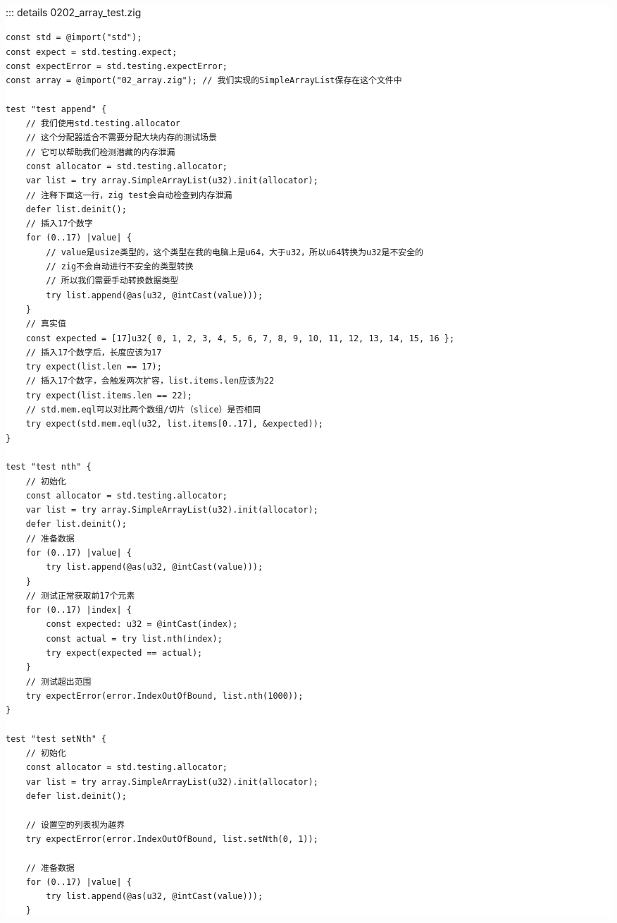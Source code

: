 ::: details 0202_array_test.zig
```zig
const std = @import("std");
const expect = std.testing.expect;
const expectError = std.testing.expectError;
const array = @import("02_array.zig"); // 我们实现的SimpleArrayList保存在这个文件中

test "test append" {
    // 我们使用std.testing.allocator
    // 这个分配器适合不需要分配大块内存的测试场景
    // 它可以帮助我们检测潜藏的内存泄漏
    const allocator = std.testing.allocator;
    var list = try array.SimpleArrayList(u32).init(allocator);
    // 注释下面这一行，zig test会自动检查到内存泄漏
    defer list.deinit();
    // 插入17个数字
    for (0..17) |value| {
        // value是usize类型的，这个类型在我的电脑上是u64，大于u32，所以u64转换为u32是不安全的
        // zig不会自动进行不安全的类型转换
        // 所以我们需要手动转换数据类型
        try list.append(@as(u32, @intCast(value)));
    }
    // 真实值
    const expected = [17]u32{ 0, 1, 2, 3, 4, 5, 6, 7, 8, 9, 10, 11, 12, 13, 14, 15, 16 };
    // 插入17个数字后，长度应该为17
    try expect(list.len == 17);
    // 插入17个数字，会触发两次扩容，list.items.len应该为22
    try expect(list.items.len == 22);
    // std.mem.eql可以对比两个数组/切片（slice）是否相同
    try expect(std.mem.eql(u32, list.items[0..17], &expected));
}

test "test nth" {
    // 初始化
    const allocator = std.testing.allocator;
    var list = try array.SimpleArrayList(u32).init(allocator);
    defer list.deinit();
    // 准备数据
    for (0..17) |value| {
        try list.append(@as(u32, @intCast(value)));
    }
    // 测试正常获取前17个元素
    for (0..17) |index| {
        const expected: u32 = @intCast(index);
        const actual = try list.nth(index);
        try expect(expected == actual);
    }
    // 测试超出范围
    try expectError(error.IndexOutOfBound, list.nth(1000));
}

test "test setNth" {
    // 初始化
    const allocator = std.testing.allocator;
    var list = try array.SimpleArrayList(u32).init(allocator);
    defer list.deinit();

    // 设置空的列表视为越界
    try expectError(error.IndexOutOfBound, list.setNth(0, 1));

    // 准备数据
    for (0..17) |value| {
        try list.append(@as(u32, @intCast(value)));
    }
```